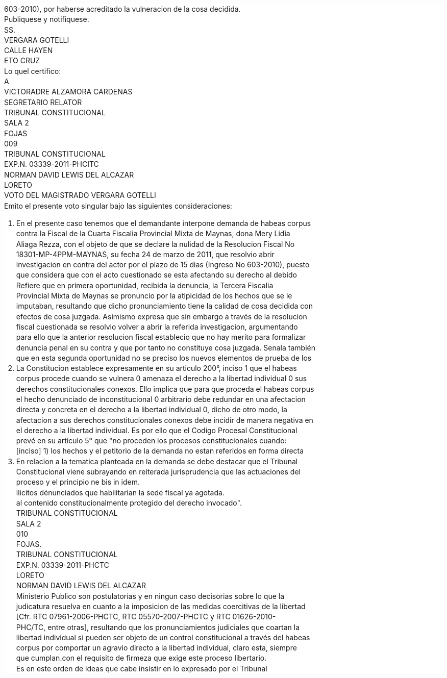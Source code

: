 603-2010), por haberse acreditado la vulneracion de la cosa decidida.  
Publiquese y notifiquese.  
SS.  
VERGARA GOTELLI  
CALLE HAYEN  
ETO CRUZ  
Lo quel certifico:  
A  
VICTORADRE ALZAMORA CARDENAS  
SEGRETARIO RELATOR  
TRIBUNAL CONSTITUCIONAL  
SALA 2  
FOJAS  
009  
TRIBUNAL CONSTITUCIONAL  
EXP.N. 03339-2011-PHCITC  
NORMAN DAVID LEWIS DEL ALCAZAR  
LORETO  
VOTO DEL MAGISTRADO VERGARA GOTELLI  
Emito el presente voto singular bajo las siguientes consideraciones:  
1. En el presente caso tenemos que el demandante interpone demanda de habeas corpus  
contra la Fiscal de la Cuarta Fiscalia Provincial Mixta de Maynas, dona Mery Lidia  
Aliaga Rezza, con el objeto de que se declare la nulidad de la Resolucion Fiscal No  
18301-MP-4PPM-MAYNAS, su fecha 24 de marzo de 2011, que resolvio abrir  
investigacion en contra del actor por el plazo de 15 dias (Ingreso No 603-2010), puesto  
que considera que con el acto cuestionado se esta afectando su derecho al debido  
Refiere que en primera oportunidad, recibida la denuncia, la Tercera Fiscalia  
Provincial Mixta de Maynas se pronuncio por la atipicidad de los hechos que se le  
imputaban, resultando que dicho pronunciamiento tiene la calidad de cosa decidida con  
efectos de cosa juzgada. Asimismo expresa que sin embargo a través de la resolucion  
fiscal cuestionada se resolvio volver a abrir la referida investigacion, argumentando  
para ello que la anterior resolucion fiscal establecio que no hay merito para formalizar  
denuncia penal en su contra y que por tanto no constituye cosa juzgada. Senala también  
que en esta segunda oportunidad no se preciso los nuevos elementos de prueba de los  
2. La Constitucion establece expresamente en su articulo 200°, inciso 1 que el habeas  
corpus procede cuando se vulnera 0 amenaza el derecho a la libertad individual 0 sus  
derechos constitucionales conexos. Ello implica que para que proceda el habeas corpus  
el hecho denunciado de inconstitucional 0 arbitrario debe redundar en una afectacion  
directa y concreta en el derecho a la libertad individual 0, dicho de otro modo, la  
afectacion a sus derechos constitucionales conexos debe incidir de manera negativa en  
el derecho a la libertad individual. Es por ello que el Codigo Procesal Constitucional  
prevé en su articulo 5° que "no proceden los procesos constitucionales cuando:  
[inciso] 1) los hechos y el petitorio de la demanda no estan referidos en forma directa  
3. En relacion a la tematica planteada en la demanda se debe destacar que el Tribunal  
Constitucional viene subrayando en reiterada jurisprudencia que las actuaciones del  
proceso y el principio ne bis in idem.  
ilicitos dénunciados que habilitarian la sede fiscal ya agotada.  
al contenido constitucionalmente protegido del derecho invocado".  
TRIBUNAL CONSTITUCIONAL  
SALA 2  
010  
FOJAS.  
TRIBUNAL CONSTITUCIONAL  
EXP.N. 03339-2011-PHCTC  
LORETO  
NORMAN DAVID LEWIS DEL ALCAZAR  
Ministerio Publico son postulatorias y en ningun caso decisorias sobre lo que la  
judicatura resuelva en cuanto a la imposicion de las medidas coercitivas de la libertad  
[Cfr. RTC 07961-2006-PHCTC, RTC 05570-2007-PHCTC y RTC 01626-2010-  
PHC/TC, entre otras], resultando que los pronunciamientos judiciales que coartan la  
libertad individual si pueden ser objeto de un control constitucional a través del habeas  
corpus por comportar un agravio directo a la libertad individual, claro esta, siempre  
que cumplan.con el requisito de firmeza que exige este proceso libertario.  
Es en este orden de ideas que cabe insistir en lo expresado por el Tribunal  